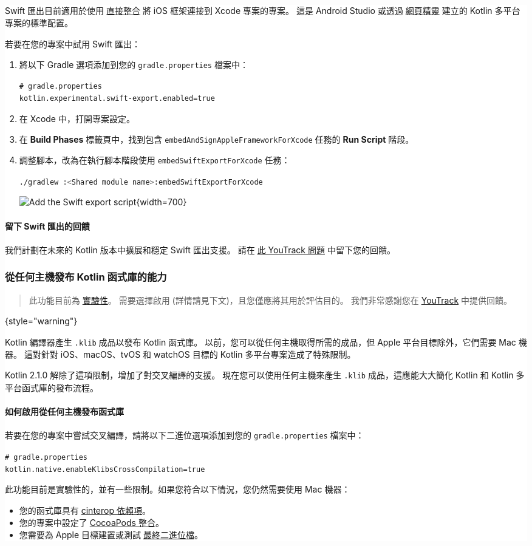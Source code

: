 Swift 匯出目前適用於使用 [直接整合](https://www.jetbrains.com/help/kotlin-multiplatform-dev/multiplatform-direct-integration.html) 將 iOS 框架連接到 Xcode 專案的專案。
這是 Android Studio 或透過 [網頁精靈](https://kmp.jetbrains.com/) 建立的 Kotlin 多平台專案的標準配置。

若要在您的專案中試用 Swift 匯出：

1. 將以下 Gradle 選項添加到您的 `gradle.properties` 檔案中：

   ```none
   # gradle.properties
   kotlin.experimental.swift-export.enabled=true
   ```

2. 在 Xcode 中，打開專案設定。
3. 在 **Build Phases** 標籤頁中，找到包含 `embedAndSignAppleFrameworkForXcode` 任務的 **Run Script** 階段。
4. 調整腳本，改為在執行腳本階段使用 `embedSwiftExportForXcode` 任務：

   ```bash
   ./gradlew :<Shared module name>:embedSwiftExportForXcode
   ```

   ![Add the Swift export script](xcode-swift-export-run-script-phase.png){width=700}

#### 留下 Swift 匯出的回饋

我們計劃在未來的 Kotlin 版本中擴展和穩定 Swift 匯出支援。
請在 [此 YouTrack 問題](https://youtrack.jetbrains.com/issue/KT-64572) 中留下您的回饋。

### 從任何主機發布 Kotlin 函式庫的能力

> 此功能目前為 [實驗性](components-stability.md#stability-levels-explained)。
> 需要選擇啟用 (詳情請見下文)，且您僅應將其用於評估目的。
> 我們非常感謝您在 [YouTrack](https://youtrack.jetbrains.com/issue/KT-71290) 中提供回饋。
>
{style="warning"}

Kotlin 編譯器產生 `.klib` 成品以發布 Kotlin 函式庫。
以前，您可以從任何主機取得所需的成品，但 Apple 平台目標除外，它們需要 Mac 機器。
這對針對 iOS、macOS、tvOS 和 watchOS 目標的 Kotlin 多平台專案造成了特殊限制。

Kotlin 2.1.0 解除了這項限制，增加了對交叉編譯的支援。
現在您可以使用任何主機來產生 `.klib` 成品，這應能大大簡化 Kotlin 和 Kotlin 多平台函式庫的發布流程。

#### 如何啟用從任何主機發布函式庫

若要在您的專案中嘗試交叉編譯，請將以下二進位選項添加到您的 `gradle.properties` 檔案中：

```none
# gradle.properties
kotlin.native.enableKlibsCrossCompilation=true
```

此功能目前是實驗性的，並有一些限制。如果您符合以下情況，您仍然需要使用 Mac 機器：

* 您的函式庫具有 [cinterop 依賴項](native-c-interop.md)。
* 您的專案中設定了 [CocoaPods 整合](https://www.jetbrains.com/help/kotlin-multiplatform-dev/multiplatform-cocoapods-overview.html)。
* 您需要為 Apple 目標建置或測試 [最終二進位檔](https://www.jetbrains.com/help/kotlin-multiplatform-dev/multiplatform-build-native-binaries.html)。
